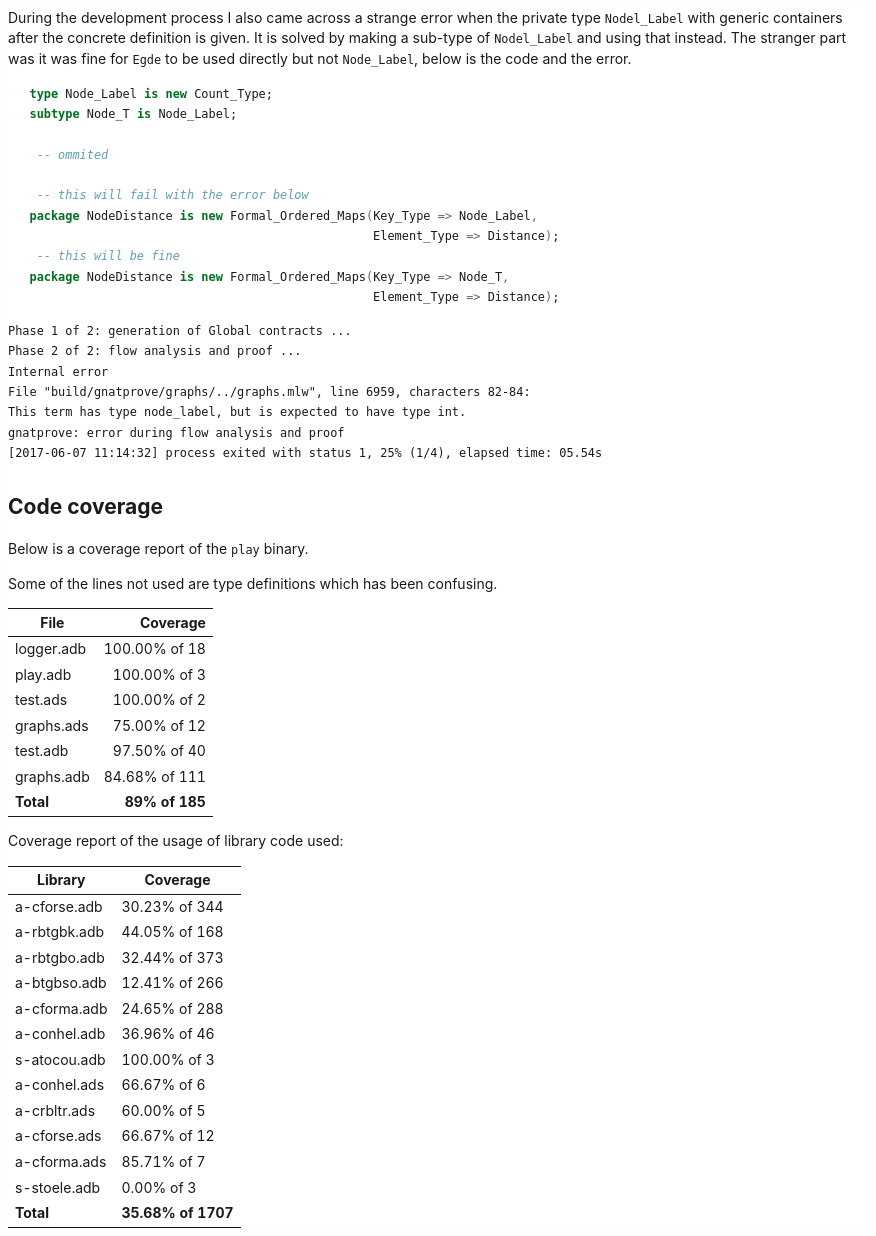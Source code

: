 
During the development process I also came across a strange error
when the private type `Nodel_Label` with generic containers after the
concrete definition is given.
It is solved by making a sub-type of `Nodel_Label` and using that instead.
The stranger part was it was fine for `Egde` 
to be used directly but not `Node_Label`, below is the code and the error.

```Ada
   type Node_Label is new Count_Type;
   subtype Node_T is Node_Label;

    -- ommited

    -- this will fail with the error below
   package NodeDistance is new Formal_Ordered_Maps(Key_Type => Node_Label,
                                                   Element_Type => Distance);
    -- this will be fine
   package NodeDistance is new Formal_Ordered_Maps(Key_Type => Node_T,
                                                   Element_Type => Distance);
```

```log
Phase 1 of 2: generation of Global contracts ...
Phase 2 of 2: flow analysis and proof ...
Internal error
File "build/gnatprove/graphs/../graphs.mlw", line 6959, characters 82-84:
This term has type node_label, but is expected to have type int.
gnatprove: error during flow analysis and proof
[2017-06-07 11:14:32] process exited with status 1, 25% (1/4), elapsed time: 05.54s
```

## Code coverage

Below is a coverage report of the `play` binary.

Some of the lines not used are type definitions which has been confusing.

File       | Coverage
-----------|----------:
logger.adb | 100.00% of 18
play.adb   | 100.00% of 3
test.ads   | 100.00% of 2
graphs.ads | 75.00% of 12
test.adb   | 97.50% of 40
graphs.adb | 84.68% of 111
**Total**  | **89% of 185**

Coverage report of the usage of library code used:

Library      | Coverage
-------------|--------------
a-cforse.adb | 30.23% of 344
a-rbtgbk.adb | 44.05% of 168
a-rbtgbo.adb | 32.44% of 373
a-btgbso.adb | 12.41% of 266
a-cforma.adb | 24.65% of 288
a-conhel.adb | 36.96% of 46
s-atocou.adb | 100.00% of 3
a-conhel.ads | 66.67% of 6
a-crbltr.ads | 60.00% of 5
a-cforse.ads | 66.67% of 12
a-cforma.ads | 85.71% of 7
s-stoele.adb | 0.00% of 3
**Total**    | **35.68% of 1707**
